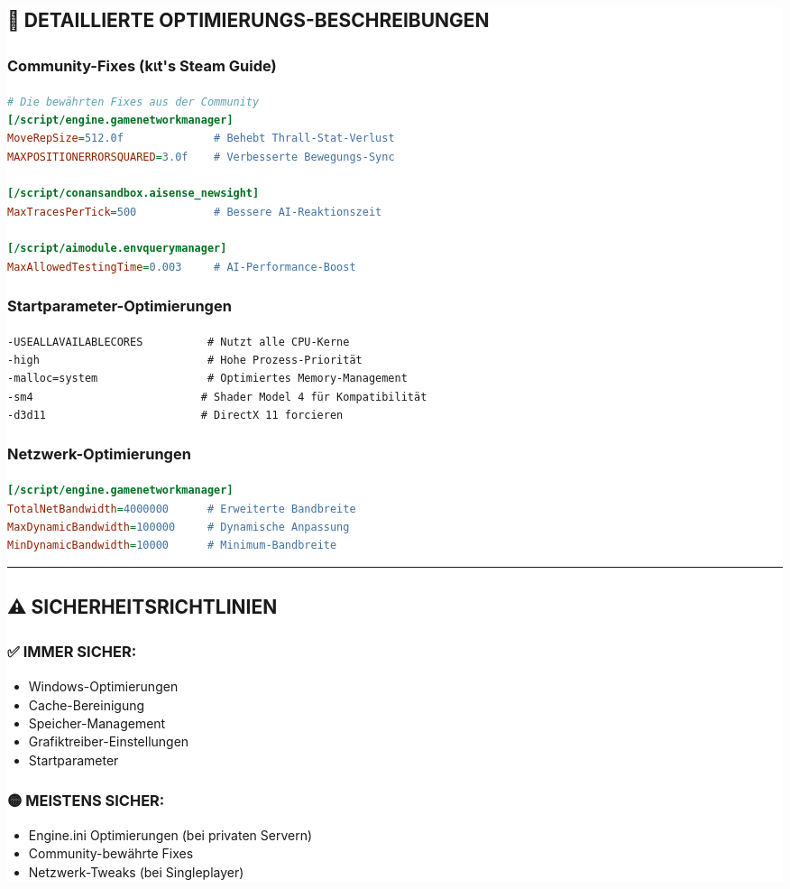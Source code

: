 
## 🔧 DETAILLIERTE OPTIMIERUNGS-BESCHREIBUNGEN

### Community-Fixes (kเt's Steam Guide)
```ini
# Die bewährten Fixes aus der Community
[/script/engine.gamenetworkmanager]
MoveRepSize=512.0f              # Behebt Thrall-Stat-Verlust
MAXPOSITIONERRORSQUARED=3.0f    # Verbesserte Bewegungs-Sync

[/script/conansandbox.aisense_newsight]
MaxTracesPerTick=500            # Bessere AI-Reaktionszeit

[/script/aimodule.envquerymanager]
MaxAllowedTestingTime=0.003     # AI-Performance-Boost
```

### Startparameter-Optimierungen
```
-USEALLAVAILABLECORES          # Nutzt alle CPU-Kerne
-high                          # Hohe Prozess-Priorität  
-malloc=system                 # Optimiertes Memory-Management
-sm4                          # Shader Model 4 für Kompatibilität
-d3d11                        # DirectX 11 forcieren
```

### Netzwerk-Optimierungen
```ini
[/script/engine.gamenetworkmanager]
TotalNetBandwidth=4000000      # Erweiterte Bandbreite
MaxDynamicBandwidth=100000     # Dynamische Anpassung
MinDynamicBandwidth=10000      # Minimum-Bandbreite
```

---

## ⚠️ SICHERHEITSRICHTLINIEN

### ✅ IMMER SICHER:
- Windows-Optimierungen
- Cache-Bereinigung  
- Speicher-Management
- Grafiktreiber-Einstellungen
- Startparameter

### 🟡 MEISTENS SICHER:
- Engine.ini Optimierungen (bei privaten Servern)
- Community-bewährte Fixes
- Netzwerk-Tweaks (bei Singleplayer)
